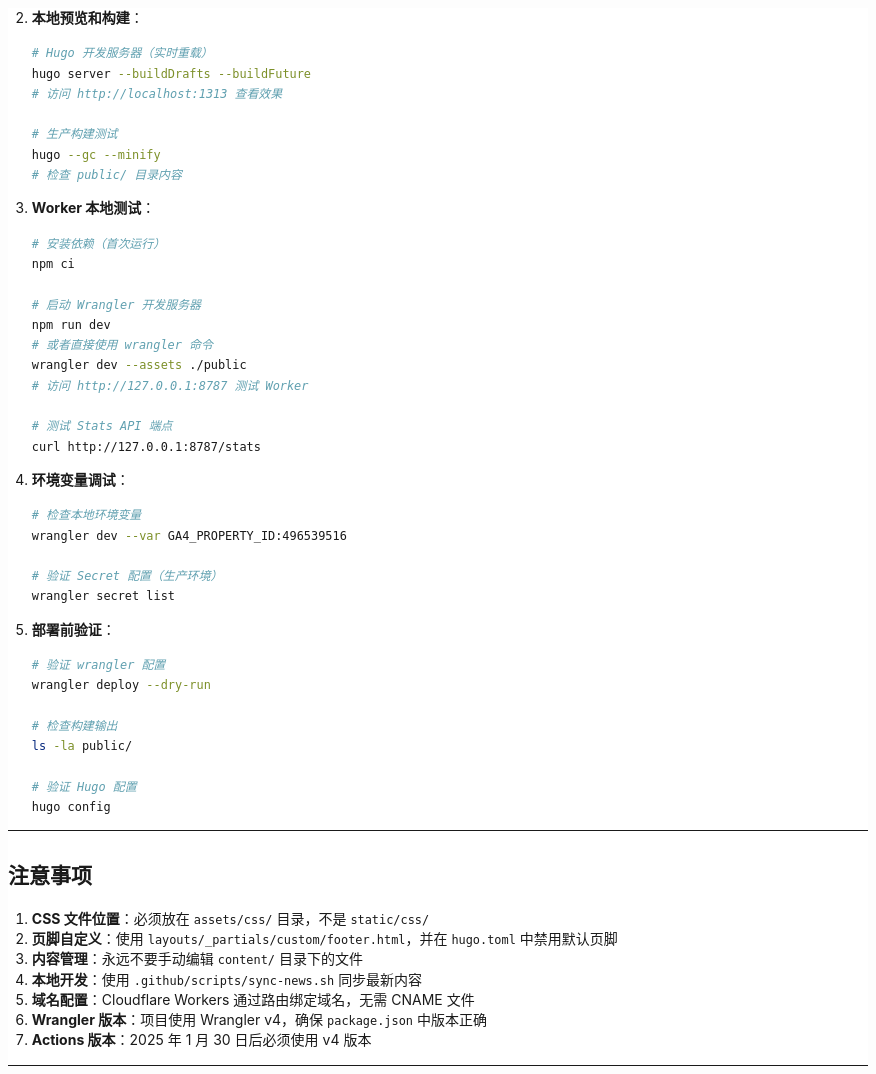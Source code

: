 2. **本地预览和构建**：
   ```bash
   # Hugo 开发服务器（实时重载）
   hugo server --buildDrafts --buildFuture
   # 访问 http://localhost:1313 查看效果
   
   # 生产构建测试
   hugo --gc --minify
   # 检查 public/ 目录内容
   ```

3. **Worker 本地测试**：
   ```bash
   # 安装依赖（首次运行）
   npm ci
   
   # 启动 Wrangler 开发服务器
   npm run dev
   # 或者直接使用 wrangler 命令
   wrangler dev --assets ./public
   # 访问 http://127.0.0.1:8787 测试 Worker
   
   # 测试 Stats API 端点
   curl http://127.0.0.1:8787/stats
   ```

4. **环境变量调试**：
   ```bash
   # 检查本地环境变量
   wrangler dev --var GA4_PROPERTY_ID:496539516
   
   # 验证 Secret 配置（生产环境）
   wrangler secret list
   ```

5. **部署前验证**：
   ```bash
   # 验证 wrangler 配置
   wrangler deploy --dry-run
   
   # 检查构建输出
   ls -la public/
   
   # 验证 Hugo 配置
   hugo config
   ```

---

## 注意事项

1. **CSS 文件位置**：必须放在 `assets/css/` 目录，不是 `static/css/`
2. **页脚自定义**：使用 `layouts/_partials/custom/footer.html`，并在 `hugo.toml` 中禁用默认页脚
3. **内容管理**：永远不要手动编辑 `content/` 目录下的文件
4. **本地开发**：使用 `.github/scripts/sync-news.sh` 同步最新内容
5. **域名配置**：Cloudflare Workers 通过路由绑定域名，无需 CNAME 文件
6. **Wrangler 版本**：项目使用 Wrangler v4，确保 `package.json` 中版本正确
7. **Actions 版本**：2025 年 1 月 30 日后必须使用 v4 版本

---